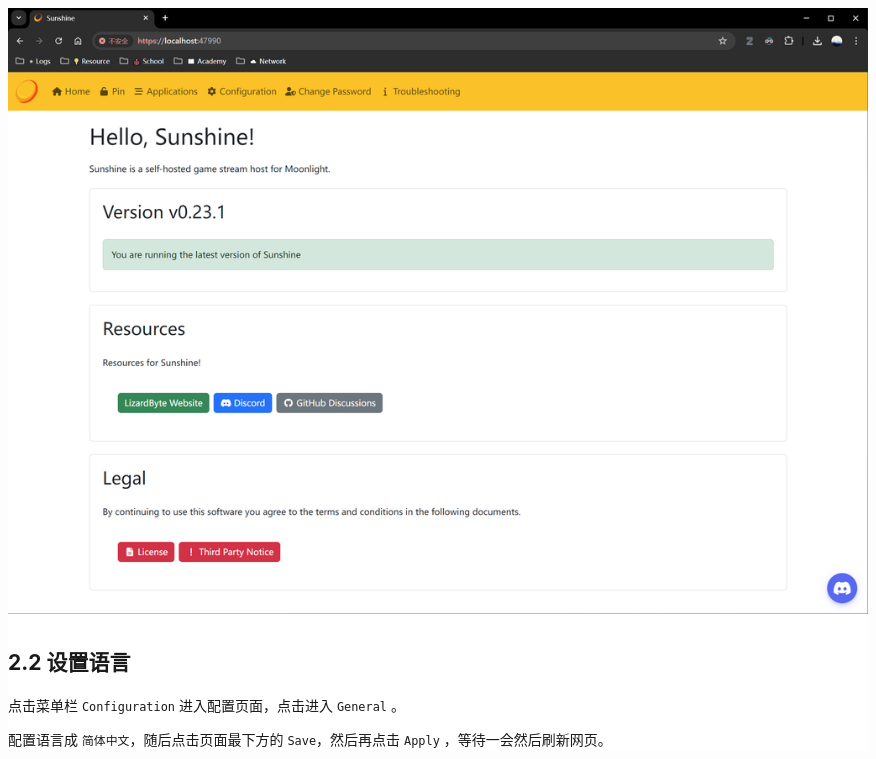 ![](../attachment/Pasted%20image%2020240712203006.png)
## 2.2 设置语言

点击菜单栏 `Configuration` 进入配置页面，点击进入 `General` 。

配置语言成 `简体中文`，随后点击页面最下方的 `Save`，然后再点击 `Apply` ，等待一会然后刷新网页。
